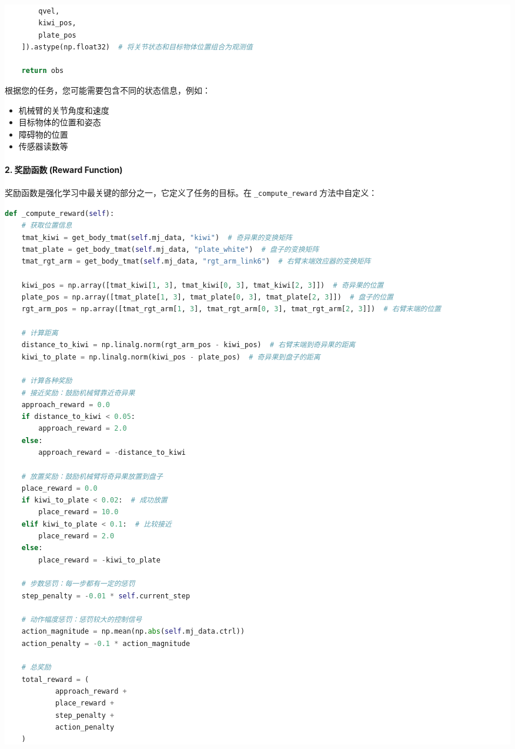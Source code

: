 ```python
        qvel,
        kiwi_pos,
        plate_pos
    ]).astype(np.float32)  # 将关节状态和目标物体位置组合为观测值

    return obs
```

根据您的任务，您可能需要包含不同的状态信息，例如：
- 机械臂的关节角度和速度
- 目标物体的位置和姿态
- 障碍物的位置
- 传感器读数等

#### 2. 奖励函数 (Reward Function)

奖励函数是强化学习中最关键的部分之一，它定义了任务的目标。在 `_compute_reward` 方法中自定义：

```python
def _compute_reward(self):
    # 获取位置信息
    tmat_kiwi = get_body_tmat(self.mj_data, "kiwi")  # 奇异果的变换矩阵
    tmat_plate = get_body_tmat(self.mj_data, "plate_white")  # 盘子的变换矩阵
    tmat_rgt_arm = get_body_tmat(self.mj_data, "rgt_arm_link6")  # 右臂末端效应器的变换矩阵

    kiwi_pos = np.array([tmat_kiwi[1, 3], tmat_kiwi[0, 3], tmat_kiwi[2, 3]])  # 奇异果的位置
    plate_pos = np.array([tmat_plate[1, 3], tmat_plate[0, 3], tmat_plate[2, 3]])  # 盘子的位置
    rgt_arm_pos = np.array([tmat_rgt_arm[1, 3], tmat_rgt_arm[0, 3], tmat_rgt_arm[2, 3]])  # 右臂末端的位置

    # 计算距离
    distance_to_kiwi = np.linalg.norm(rgt_arm_pos - kiwi_pos)  # 右臂末端到奇异果的距离
    kiwi_to_plate = np.linalg.norm(kiwi_pos - plate_pos)  # 奇异果到盘子的距离

    # 计算各种奖励
    # 接近奖励：鼓励机械臂靠近奇异果
    approach_reward = 0.0
    if distance_to_kiwi < 0.05:
        approach_reward = 2.0
    else:
        approach_reward = -distance_to_kiwi

    # 放置奖励：鼓励机械臂将奇异果放置到盘子
    place_reward = 0.0
    if kiwi_to_plate < 0.02:  # 成功放置
        place_reward = 10.0
    elif kiwi_to_plate < 0.1:  # 比较接近
        place_reward = 2.0
    else:
        place_reward = -kiwi_to_plate

    # 步数惩罚：每一步都有一定的惩罚
    step_penalty = -0.01 * self.current_step

    # 动作幅度惩罚：惩罚较大的控制信号
    action_magnitude = np.mean(np.abs(self.mj_data.ctrl))
    action_penalty = -0.1 * action_magnitude

    # 总奖励
    total_reward = (
            approach_reward +
            place_reward +
            step_penalty +
            action_penalty
    )

```